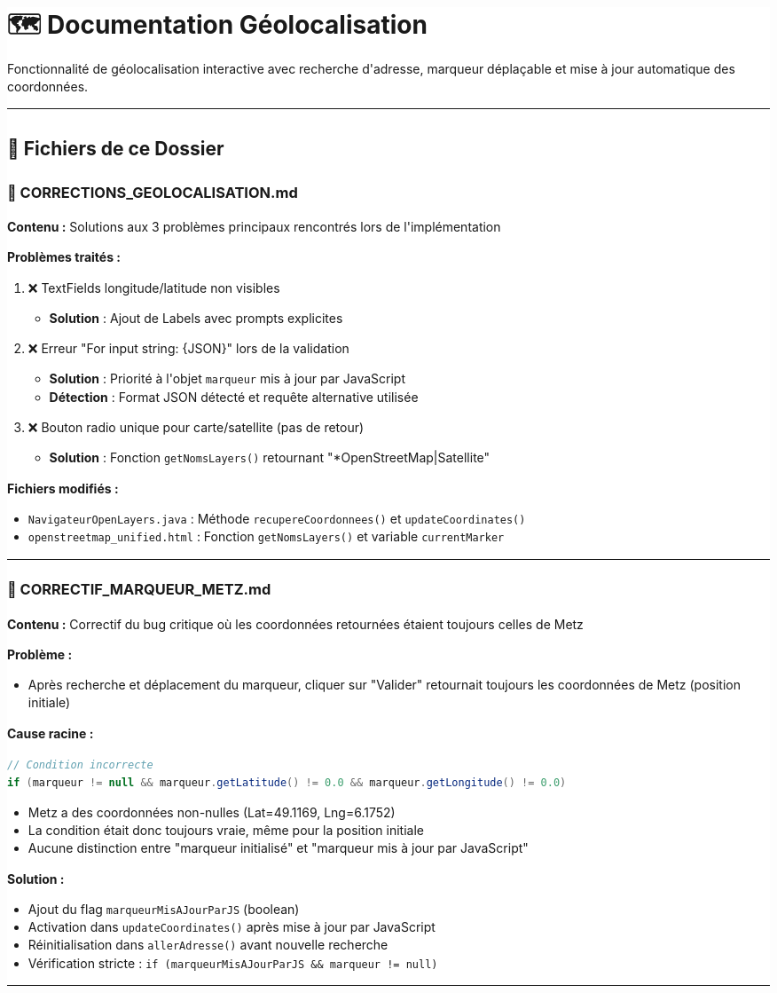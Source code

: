 # 🗺️ Documentation Géolocalisation

Fonctionnalité de géolocalisation interactive avec recherche d'adresse, marqueur déplaçable et mise à jour automatique des coordonnées.

---

## 📁 Fichiers de ce Dossier

### 📄 CORRECTIONS_GEOLOCALISATION.md
**Contenu :** Solutions aux 3 problèmes principaux rencontrés lors de l'implémentation

**Problèmes traités :**
1. ❌ TextFields longitude/latitude non visibles
   - **Solution** : Ajout de Labels avec prompts explicites
   
2. ❌ Erreur "For input string: {JSON}" lors de la validation
   - **Solution** : Priorité à l'objet `marqueur` mis à jour par JavaScript
   - **Détection** : Format JSON détecté et requête alternative utilisée
   
3. ❌ Bouton radio unique pour carte/satellite (pas de retour)
   - **Solution** : Fonction `getNomsLayers()` retournant "*OpenStreetMap|Satellite"

**Fichiers modifiés :**
- `NavigateurOpenLayers.java` : Méthode `recupereCoordonnees()` et `updateCoordinates()`
- `openstreetmap_unified.html` : Fonction `getNomsLayers()` et variable `currentMarker`

---

### 📄 CORRECTIF_MARQUEUR_METZ.md
**Contenu :** Correctif du bug critique où les coordonnées retournées étaient toujours celles de Metz

**Problème :**
- Après recherche et déplacement du marqueur, cliquer sur "Valider" retournait toujours les coordonnées de Metz (position initiale)

**Cause racine :**
```java
// Condition incorrecte
if (marqueur != null && marqueur.getLatitude() != 0.0 && marqueur.getLongitude() != 0.0)
```
- Metz a des coordonnées non-nulles (Lat=49.1169, Lng=6.1752)
- La condition était donc toujours vraie, même pour la position initiale
- Aucune distinction entre "marqueur initialisé" et "marqueur mis à jour par JavaScript"

**Solution :**
- Ajout du flag `marqueurMisAJourParJS` (boolean)
- Activation dans `updateCoordinates()` après mise à jour par JavaScript
- Réinitialisation dans `allerAdresse()` avant nouvelle recherche
- Vérification stricte : `if (marqueurMisAJourParJS && marqueur != null)`

---

